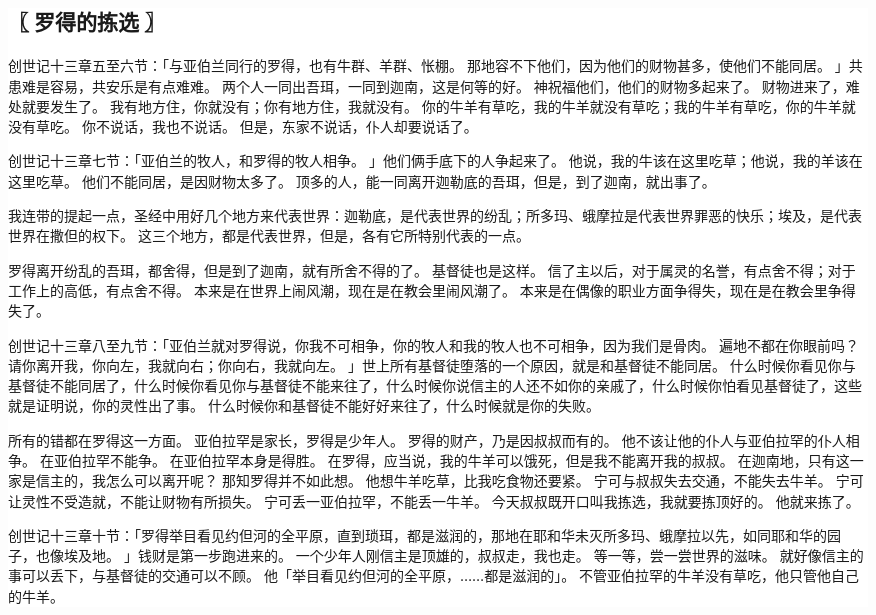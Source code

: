 ## 〖 罗得的拣选 〗

创世记十三章五至六节：「与亚伯兰同行的罗得，也有牛群、羊群、怅棚。
那地容不下他们，因为他们的财物甚多，使他们不能同居。
」共患难是容易，共安乐是有点难难。
两个人一同出吾珥，一同到迦南，这是何等的好。
神祝福他们，他们的财物多起来了。
财物进来了，难处就要发生了。
我有地方住，你就没有；你有地方住，我就没有。
你的牛羊有草吃，我的牛羊就没有草吃；我的牛羊有草吃，你的牛羊就没有草吃。
你不说话，我也不说话。
但是，东家不说话，仆人却要说话了。

创世记十三章七节：「亚伯兰的牧人，和罗得的牧人相争。
」他们俩手底下的人争起来了。
他说，我的牛该在这里吃草；他说，我的羊该在这里吃草。
他们不能同居，是因财物太多了。
顶多的人，能一同离开迦勒底的吾珥，但是，到了迦南，就出事了。

我连带的提起一点，圣经中用好几个地方来代表世界：迦勒底，是代表世界的纷乱；所多玛、蛾摩拉是代表世界罪恶的快乐；埃及，是代表世界在撒但的权下。
这三个地方，都是代表世界，但是，各有它所特别代表的一点。

罗得离开纷乱的吾珥，都舍得，但是到了迦南，就有所舍不得的了。
基督徒也是这样。
信了主以后，对于属灵的名誉，有点舍不得；对于工作上的高低，有点舍不得。
本来是在世界上闹风潮，现在是在教会里闹风潮了。
本来是在偶像的职业方面争得失，现在是在教会里争得失了。

创世记十三章八至九节：「亚伯兰就对罗得说，你我不可相争，你的牧人和我的牧人也不可相争，因为我们是骨肉。
遍地不都在你眼前吗？
请你离开我，你向左，我就向右；你向右，我就向左。
」世上所有基督徒堕落的一个原因，就是和基督徒不能同居。
什么时候你看见你与基督徒不能同居了，什么时候你看见你与基督徒不能来往了，什么时候你说信主的人还不如你的亲戚了，什么时候你怕看见基督徒了，这些就是证明说，你的灵性出了事。
什么时候你和基督徒不能好好来往了，什么时候就是你的失败。

所有的错都在罗得这一方面。
亚伯拉罕是家长，罗得是少年人。
罗得的财产，乃是因叔叔而有的。
他不该让他的仆人与亚伯拉罕的仆人相争。
在亚伯拉罕不能争。
在亚伯拉罕本身是得胜。
在罗得，应当说，我的牛羊可以饿死，但是我不能离开我的叔叔。
在迦南地，只有这一家是信主的，我怎么可以离开呢？
那知罗得并不如此想。
他想牛羊吃草，比我吃食物还要紧。
宁可与叔叔失去交通，不能失去牛羊。
宁可让灵性不受造就，不能让财物有所损失。
宁可丢一亚伯拉罕，不能丢一牛羊。
今天叔叔既开口叫我拣选，我就要拣顶好的。
他就来拣了。

创世记十三章十节：「罗得举目看见约但河的全平原，直到琐珥，都是滋润的，那地在耶和华未灭所多玛、蛾摩拉以先，如同耶和华的园子，也像埃及地。
」钱财是第一步跑进来的。
一个少年人刚信主是顶雄的，叔叔走，我也走。
等一等，尝一尝世界的滋味。
就好像信主的事可以丢下，与基督徒的交通可以不顾。
他「举目看见约但河的全平原，……都是滋润的」。
不管亚伯拉罕的牛羊没有草吃，他只管他自己的牛羊。
